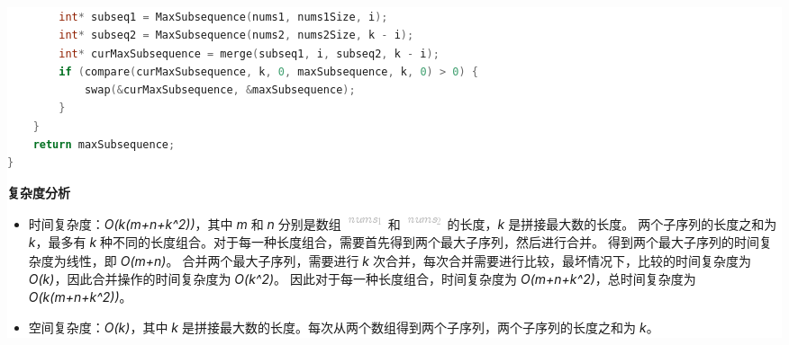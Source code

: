```C [sol1-C]
        int* subseq1 = MaxSubsequence(nums1, nums1Size, i);
        int* subseq2 = MaxSubsequence(nums2, nums2Size, k - i);
        int* curMaxSubsequence = merge(subseq1, i, subseq2, k - i);
        if (compare(curMaxSubsequence, k, 0, maxSubsequence, k, 0) > 0) {
            swap(&curMaxSubsequence, &maxSubsequence);
        }
    }
    return maxSubsequence;
}
```

**复杂度分析**

- 时间复杂度：*O(k(m+n+k^2))*，其中 *m* 和 *n* 分别是数组 ![\textit{nums}_1 ](./p__textit{nums}_1_.png)  和 ![\textit{nums}_2 ](./p__textit{nums}_2_.png)  的长度，*k* 是拼接最大数的长度。
   两个子序列的长度之和为 *k*，最多有 *k* 种不同的长度组合。对于每一种长度组合，需要首先得到两个最大子序列，然后进行合并。
   得到两个最大子序列的时间复杂度为线性，即 *O(m+n)*。
   合并两个最大子序列，需要进行 *k* 次合并，每次合并需要进行比较，最坏情况下，比较的时间复杂度为 *O(k)*，因此合并操作的时间复杂度为 *O(k^2)*。
   因此对于每一种长度组合，时间复杂度为 *O(m+n+k^2)*，总时间复杂度为 *O(k(m+n+k^2))*。

- 空间复杂度：*O(k)*，其中 *k* 是拼接最大数的长度。每次从两个数组得到两个子序列，两个子序列的长度之和为 *k*。
